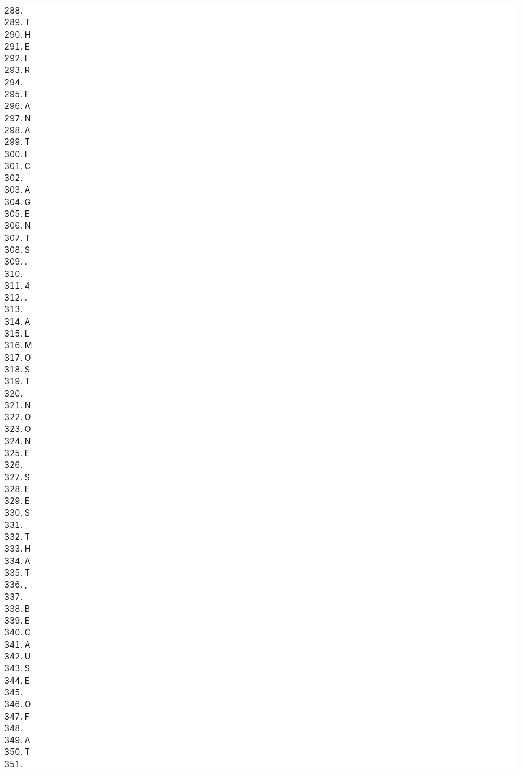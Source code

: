 288. 
289. T
290. H
291. E
292. I
293. R
294. 
295. F
296. A
297. N
298. A
299. T
300. I
301. C
302. 
303. A
304. G
305. E
306. N
307. T
308. S
309. .
310. 
311. 4
312. .
313. 
314. A
315. L
316. M
317. O
318. S
319. T
320. 
321. N
322. O
323. O
324. N
325. E
326. 
327. S
328. E
329. E
330. S
331. 
332. T
333. H
334. A
335. T
336. ,
337. 
338. B
339. E
340. C
341. A
342. U
343. S
344. E
345. 
346. O
347. F
348. 
349. A
350. T
351. 